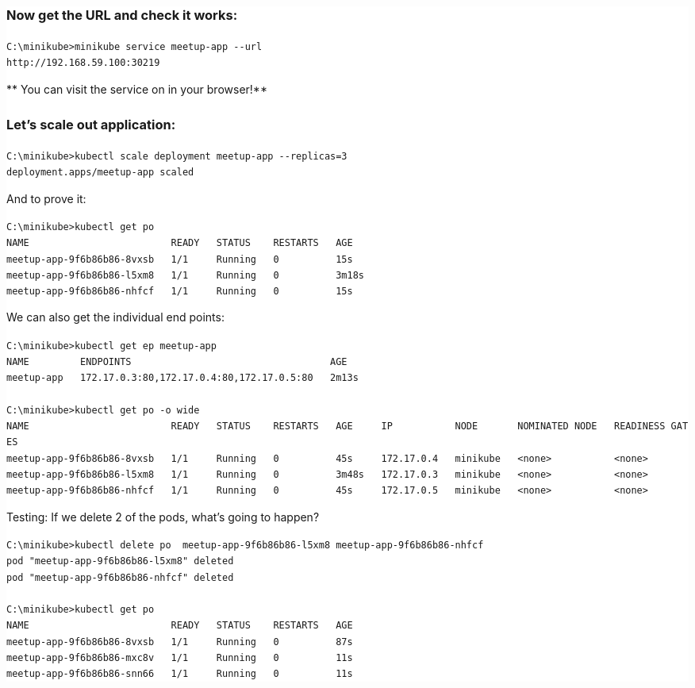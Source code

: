 ### Now get the URL and check it works:

```
C:\minikube>minikube service meetup-app --url
http://192.168.59.100:30219
```

** You can visit the service on in your browser!**

### Let’s scale out application:

```
C:\minikube>kubectl scale deployment meetup-app --replicas=3
deployment.apps/meetup-app scaled
```

And to prove it:

```
C:\minikube>kubectl get po
NAME                         READY   STATUS    RESTARTS   AGE
meetup-app-9f6b86b86-8vxsb   1/1     Running   0          15s
meetup-app-9f6b86b86-l5xm8   1/1     Running   0          3m18s
meetup-app-9f6b86b86-nhfcf   1/1     Running   0          15s
```

We can also get the individual end points:

```
C:\minikube>kubectl get ep meetup-app
NAME         ENDPOINTS                                   AGE
meetup-app   172.17.0.3:80,172.17.0.4:80,172.17.0.5:80   2m13s

C:\minikube>kubectl get po -o wide
NAME                         READY   STATUS    RESTARTS   AGE     IP           NODE       NOMINATED NODE   READINESS GATES
meetup-app-9f6b86b86-8vxsb   1/1     Running   0          45s     172.17.0.4   minikube   <none>           <none>
meetup-app-9f6b86b86-l5xm8   1/1     Running   0          3m48s   172.17.0.3   minikube   <none>           <none>
meetup-app-9f6b86b86-nhfcf   1/1     Running   0          45s     172.17.0.5   minikube   <none>           <none>
```

Testing: If we delete 2 of the pods, what’s going to happen?

```
C:\minikube>kubectl delete po  meetup-app-9f6b86b86-l5xm8 meetup-app-9f6b86b86-nhfcf
pod "meetup-app-9f6b86b86-l5xm8" deleted
pod "meetup-app-9f6b86b86-nhfcf" deleted

C:\minikube>kubectl get po
NAME                         READY   STATUS    RESTARTS   AGE
meetup-app-9f6b86b86-8vxsb   1/1     Running   0          87s
meetup-app-9f6b86b86-mxc8v   1/1     Running   0          11s
meetup-app-9f6b86b86-snn66   1/1     Running   0          11s
```
